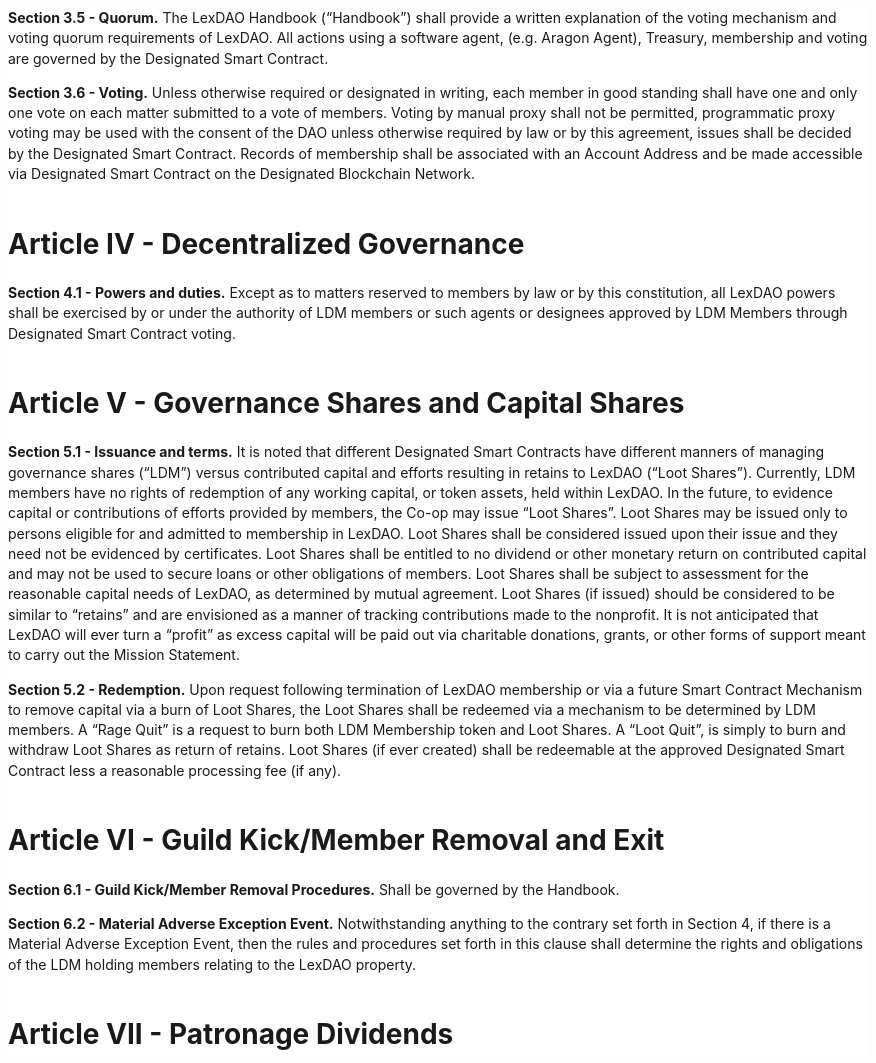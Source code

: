 **Section 3.5 - Quorum.** The LexDAO Handbook (“Handbook”) shall provide a written explanation of the voting mechanism and voting quorum requirements of LexDAO.  All actions using a software agent, (e.g. Aragon Agent), Treasury, membership and voting are governed by the Designated Smart Contract.  

**Section 3.6 - Voting.** Unless otherwise required or designated in writing, each member in good standing shall have one and only one vote on each matter submitted to a vote of members. Voting by manual proxy shall not be permitted, programmatic proxy voting may be used with the consent of the DAO unless otherwise required by law or by this agreement, issues shall be decided by the Designated Smart Contract.  Records of membership shall be associated with an Account Address and be made accessible via Designated Smart Contract on the Designated Blockchain Network.

 # Article IV - Decentralized Governance

**Section 4.1 - Powers and duties.** Except as to matters reserved to members by law or by this constitution, all LexDAO powers shall be exercised by or under the authority of LDM members or such agents or designees approved by LDM Members through Designated Smart Contract voting.

# Article V - Governance Shares and Capital Shares

**Section 5.1 - Issuance and terms.** It is noted that different Designated Smart Contracts have different manners of managing governance shares (“LDM”) versus contributed capital and efforts resulting in retains to LexDAO (“Loot Shares”).  Currently, LDM members have no rights of redemption of any working capital, or token assets, held within LexDAO.  In the future, to evidence capital or contributions of efforts provided by members, the Co-op may issue “Loot Shares”. Loot Shares may be issued only to persons eligible for and admitted to membership in LexDAO. Loot Shares shall be considered issued upon their issue and they need not be evidenced by certificates.  Loot Shares shall be entitled to no dividend or other monetary return on contributed capital and may not be used to secure loans or other obligations of members. Loot Shares shall be subject to assessment for the reasonable capital needs of LexDAO, as determined by mutual agreement.  Loot Shares (if issued) should be considered to be similar to “retains” and are envisioned as a manner of tracking contributions made to the nonprofit.  It is not anticipated that LexDAO will ever turn a “profit” as excess capital will be paid out via charitable donations, grants, or other forms of support meant to carry out the Mission Statement.

**Section 5.2 - Redemption.** Upon request following termination of LexDAO membership or via a future Smart Contract Mechanism to remove capital via a burn of Loot Shares, the Loot Shares shall be redeemed via a mechanism to be determined by LDM members.  A “Rage Quit” is a request to burn both LDM Membership token and Loot Shares. A “Loot Quit”, is simply to burn and withdraw Loot Shares as return of retains.  Loot Shares (if ever created) shall be redeemable at the approved Designated Smart Contract less a reasonable processing fee (if any).

# Article VI - Guild Kick/Member Removal and Exit

**Section 6.1 - Guild Kick/Member Removal Procedures.**  Shall be governed by the Handbook.

**Section 6.2 - Material Adverse Exception Event.** Notwithstanding anything to the contrary set forth in Section 4, if there is a Material Adverse Exception Event, then the rules and procedures set forth in this clause shall determine the rights and obligations of the LDM holding members relating to the LexDAO property.

# Article VII - Patronage Dividends

